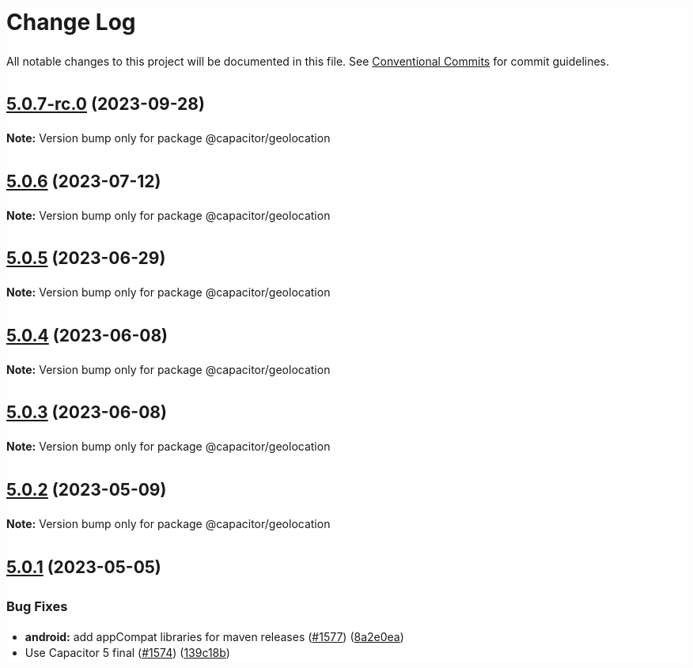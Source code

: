 # Change Log

All notable changes to this project will be documented in this file.
See [Conventional Commits](https://conventionalcommits.org) for commit guidelines.

## [5.0.7-rc.0](https://github.com/ionic-team/capacitor-plugins/compare/@capacitor/geolocation@5.0.6...@capacitor/geolocation@5.0.7-rc.0) (2023-09-28)

**Note:** Version bump only for package @capacitor/geolocation

## [5.0.6](https://github.com/ionic-team/capacitor-plugins/compare/@capacitor/geolocation@5.0.5...@capacitor/geolocation@5.0.6) (2023-07-12)

**Note:** Version bump only for package @capacitor/geolocation

## [5.0.5](https://github.com/ionic-team/capacitor-plugins/compare/@capacitor/geolocation@5.0.4...@capacitor/geolocation@5.0.5) (2023-06-29)

**Note:** Version bump only for package @capacitor/geolocation

## [5.0.4](https://github.com/ionic-team/capacitor-plugins/compare/@capacitor/geolocation@5.0.3...@capacitor/geolocation@5.0.4) (2023-06-08)

**Note:** Version bump only for package @capacitor/geolocation

## [5.0.3](https://github.com/ionic-team/capacitor-plugins/compare/@capacitor/geolocation@5.0.2...@capacitor/geolocation@5.0.3) (2023-06-08)

**Note:** Version bump only for package @capacitor/geolocation

## [5.0.2](https://github.com/ionic-team/capacitor-plugins/compare/@capacitor/geolocation@5.0.1...@capacitor/geolocation@5.0.2) (2023-05-09)

**Note:** Version bump only for package @capacitor/geolocation

## [5.0.1](https://github.com/ionic-team/capacitor-plugins/compare/@capacitor/geolocation@5.0.0...@capacitor/geolocation@5.0.1) (2023-05-05)

### Bug Fixes

- **android:** add appCompat libraries for maven releases ([#1577](https://github.com/ionic-team/capacitor-plugins/issues/1577)) ([8a2e0ea](https://github.com/ionic-team/capacitor-plugins/commit/8a2e0ea96538a46bde299a864dba760c6e2eba68))
- Use Capacitor 5 final ([#1574](https://github.com/ionic-team/capacitor-plugins/issues/1574)) ([139c18b](https://github.com/ionic-team/capacitor-plugins/commit/139c18b86a11d31246e952d1a74335ff8ce5dbc2))
